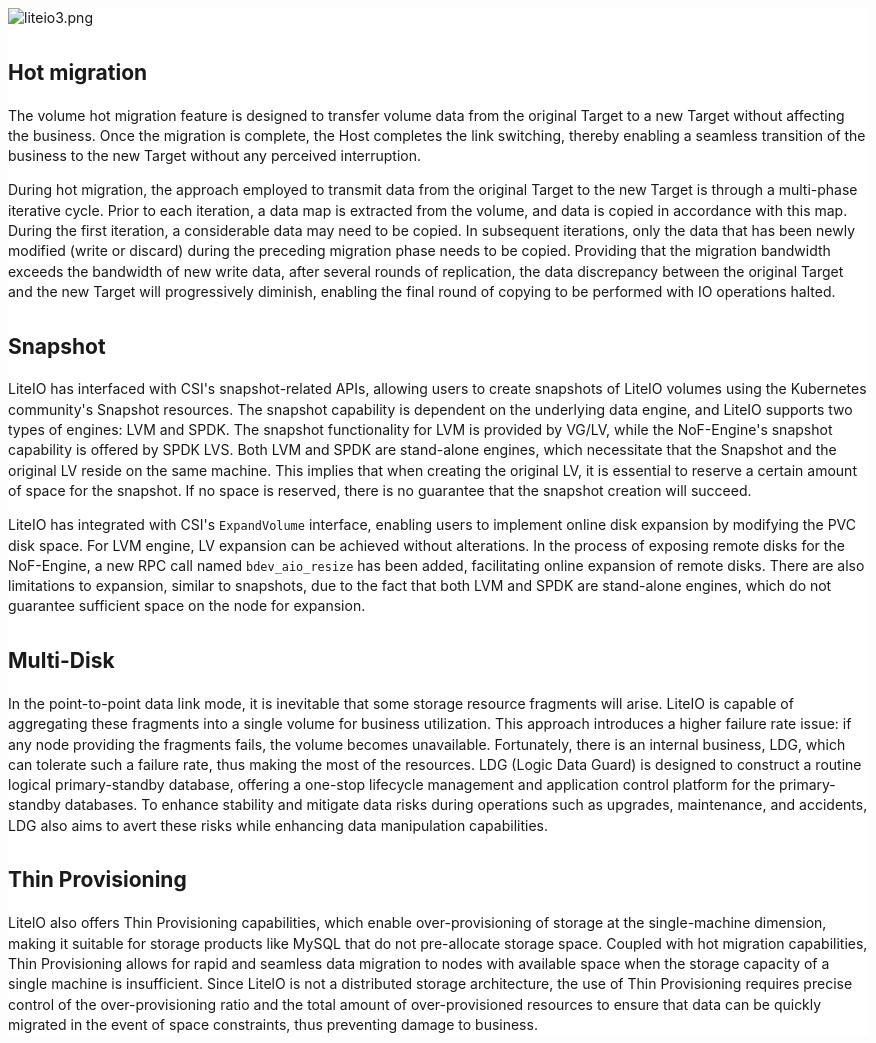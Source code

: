 ![liteio3.png](https://intranetproxy.alipay.com/skylark/lark/0/2024/png/162424/1706754053014-8a6ccb5c-6ce8-4daf-89e1-9c424b3e521f.png#clientId=uc6b5bffa-c969-4&from=ui&id=uc041224e&originHeight=772&originWidth=1406&originalType=binary&ratio=1&rotation=0&showTitle=false&size=313927&status=done&style=none&taskId=u5a5c8d03-03ae-4bb0-b688-0d5cd928728&title=)

## **Hot migration**

The volume hot migration feature is designed to transfer volume data from the original Target to a new Target without affecting the business. Once the migration is complete, the Host completes the link switching, thereby enabling a seamless transition of the business to the new Target without any perceived interruption.

During hot migration, the approach employed to transmit data from the original Target to the new Target is through a multi-phase iterative cycle. Prior to each iteration, a data map is extracted from the volume, and data is copied in accordance with this map. During the first iteration, a considerable data may need to be copied. In subsequent iterations, only the data that has been newly modified (write or discard) during the preceding migration phase needs to be copied. Providing that the migration bandwidth exceeds the bandwidth of new write data, after several rounds of replication, the data discrepancy between the original Target and the new Target will progressively diminish, enabling the final round of copying to be performed with IO operations halted.

## **Snapshot**

LiteIO has interfaced with CSI's snapshot-related APIs, allowing users to create snapshots of LiteIO volumes using the Kubernetes community's Snapshot resources. The snapshot capability is dependent on the underlying data engine, and LiteIO supports two types of engines: LVM and SPDK. The snapshot functionality for LVM is provided by VG/LV, while the NoF-Engine's snapshot capability is offered by SPDK LVS. Both LVM and SPDK are stand-alone engines, which necessitate that the Snapshot and the original LV reside on the same machine. This implies that when creating the original LV, it is essential to reserve a certain amount of space for the snapshot. If no space is reserved, there is no guarantee that the snapshot creation will succeed.

LiteIO has integrated with CSI's `ExpandVolume` interface, enabling users to implement online disk expansion by modifying the PVC disk space. For LVM engine, LV expansion can be achieved without alterations. In the process of exposing remote disks for the NoF-Engine, a new RPC call named `bdev_aio_resize` has been added, facilitating online expansion of remote disks. There are also limitations to expansion, similar to snapshots, due to the fact that both LVM and SPDK are stand-alone engines, which do not guarantee sufficient space on the node for expansion.

## **Multi-Disk**

In the point-to-point data link mode, it is inevitable that some storage resource fragments will arise. LiteIO is capable of aggregating these fragments into a single volume for business utilization. This approach introduces a higher failure rate issue: if any node providing the fragments fails, the volume becomes unavailable. Fortunately, there is an internal business, LDG, which can tolerate such a failure rate, thus making the most of the resources. LDG (Logic Data Guard) is designed to construct a routine logical primary-standby database, offering a one-stop lifecycle management and application control platform for the primary-standby databases. To enhance stability and mitigate data risks during operations such as upgrades, maintenance, and accidents, LDG also aims to avert these risks while enhancing data manipulation capabilities.

## **Thin Provisioning**

LitelO also offers Thin Provisioning capabilities, which enable over-provisioning of storage at the single-machine dimension, making it suitable for storage products like MySQL that do not pre-allocate storage space. Coupled with hot migration capabilities, Thin Provisioning allows for rapid and seamless data migration to nodes with available space when the storage capacity of a single machine is insufficient. Since LitelO is not a distributed storage architecture, the use of Thin Provisioning requires precise control of the over-provisioning ratio and the total amount of over-provisioned resources to ensure that data can be quickly migrated in the event of space constraints, thus preventing damage to business.
